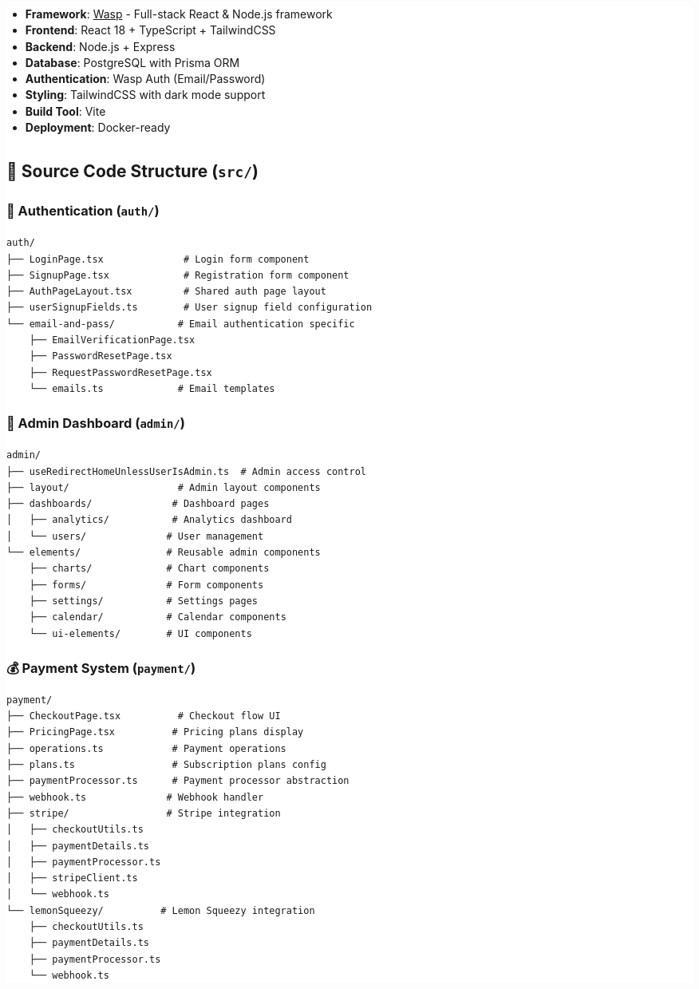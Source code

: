 - **Framework**: [Wasp](https://wasp-lang.dev/) - Full-stack React & Node.js framework
- **Frontend**: React 18 + TypeScript + TailwindCSS
- **Backend**: Node.js + Express
- **Database**: PostgreSQL with Prisma ORM
- **Authentication**: Wasp Auth (Email/Password)
- **Styling**: TailwindCSS with dark mode support
- **Build Tool**: Vite
- **Deployment**: Docker-ready

## 📂 **Source Code Structure (`src/`)**

### **🔐 Authentication (`auth/`)**
```
auth/
├── LoginPage.tsx              # Login form component
├── SignupPage.tsx             # Registration form component
├── AuthPageLayout.tsx         # Shared auth page layout
├── userSignupFields.ts        # User signup field configuration
└── email-and-pass/           # Email authentication specific
    ├── EmailVerificationPage.tsx
    ├── PasswordResetPage.tsx
    ├── RequestPasswordResetPage.tsx
    └── emails.ts             # Email templates
```

### **👑 Admin Dashboard (`admin/`)**
```
admin/
├── useRedirectHomeUnlessUserIsAdmin.ts  # Admin access control
├── layout/                   # Admin layout components
├── dashboards/              # Dashboard pages
│   ├── analytics/           # Analytics dashboard
│   └── users/              # User management
└── elements/               # Reusable admin components
    ├── charts/             # Chart components
    ├── forms/              # Form components
    ├── settings/           # Settings pages
    ├── calendar/           # Calendar components
    └── ui-elements/        # UI components
```

### **💰 Payment System (`payment/`)**
```
payment/
├── CheckoutPage.tsx          # Checkout flow UI
├── PricingPage.tsx          # Pricing plans display
├── operations.ts            # Payment operations
├── plans.ts                 # Subscription plans config
├── paymentProcessor.ts      # Payment processor abstraction
├── webhook.ts              # Webhook handler
├── stripe/                 # Stripe integration
│   ├── checkoutUtils.ts
│   ├── paymentDetails.ts
│   ├── paymentProcessor.ts
│   ├── stripeClient.ts
│   └── webhook.ts
└── lemonSqueezy/          # Lemon Squeezy integration
    ├── checkoutUtils.ts
    ├── paymentDetails.ts
    ├── paymentProcessor.ts
    └── webhook.ts
```
